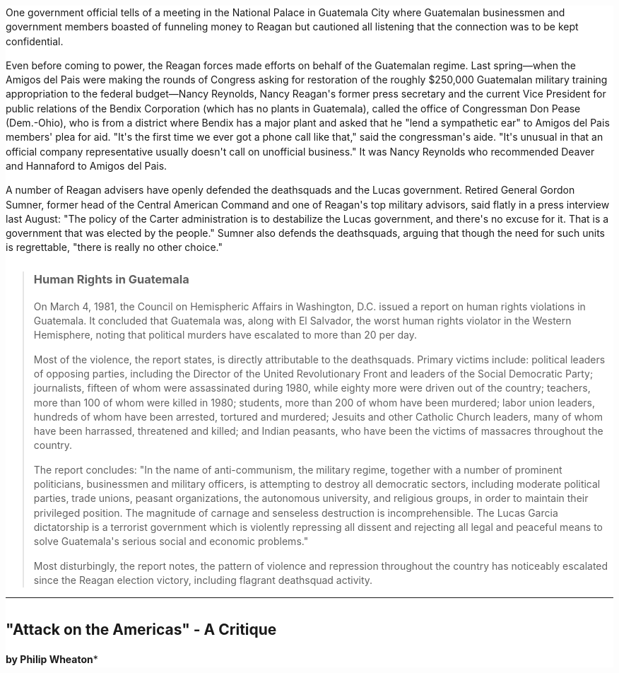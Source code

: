 One government official tells of a meeting in the National Palace in Guatemala City where Guatemalan businessmen and government members boasted of funneling money to Reagan but cautioned all listening that the connection was to be kept confidential.

Even before coming to power, the Reagan forces made efforts on behalf of the Guatemalan regime. Last spring—when the Amigos del Pais were making the rounds of Congress asking for restoration of the roughly $250,000 Guatemalan military training appropriation to the federal budget—Nancy Reynolds, Nancy Reagan's former press secretary and the current Vice President for public relations of the Bendix Corporation (which has no plants in Guatemala), called the office of Congressman Don Pease (Dem.-Ohio), who is from a district where Bendix has a major plant and asked that he "lend a sympathetic ear" to Amigos del Pais members' plea for aid. "It's the first time we ever got a phone call like that," said the congressman's aide. "It's unusual in that an official company representative usually doesn't call on unofficial business." It was Nancy Reynolds who recommended Deaver and Hannaford to Amigos del Pais.

A number of Reagan advisers have openly defended the deathsquads and the Lucas government. Retired General Gordon Sumner, former head of the Central American Command and one of Reagan's top military advisors, said flatly in a press interview last August: "The policy of the Carter administration is to destabilize the Lucas government, and there's no excuse for it. That is a government that was elected by the people." Sumner also defends the deathsquads, arguing that though the need for such units is regrettable, "there is really no other choice."

> ### Human Rights in Guatemala
>
> On March 4, 1981, the Council on Hemispheric Affairs in Washington, D.C. issued a report on human rights violations in Guatemala. It concluded that Guatemala was, along with El Salvador, the worst human rights violator in the Western Hemisphere, noting that political murders have escalated to more than 20 per day.
>
> Most of the violence, the report states, is directly attributable to the deathsquads. Primary victims include: political leaders of opposing parties, including the Director of the United Revolutionary Front and leaders of the Social Democratic Party; journalists, fifteen of whom were assassinated during 1980, while eighty more were driven out of the country; teachers, more than 100 of whom were killed in 1980; students, more than 200 of whom have been murdered; labor union leaders, hundreds of whom have been arrested, tortured and murdered; Jesuits and other Catholic Church leaders, many of whom have been harrassed, threatened and killed; and Indian peasants, who have been the victims of massacres throughout the country.
>
> The report concludes: "In the name of anti-communism, the military regime, together with a number of prominent politicians, businessmen and military officers, is attempting to destroy all democratic sectors, including moderate political parties, trade unions, peasant organizations, the autonomous university, and religious groups, in order to maintain their privileged position. The magnitude of carnage and senseless destruction is incomprehensible. The Lucas Garcia dictatorship is a terrorist government which is violently repressing all dissent and rejecting all legal and peaceful means to solve Guatemala's serious social and economic problems."
>
> Most disturbingly, the report notes, the pattern of violence and repression throughout the country has noticeably escalated since the Reagan election victory, including flagrant deathsquad activity.

---

## "Attack on the Americas" - A Critique
**by Philip Wheaton***
